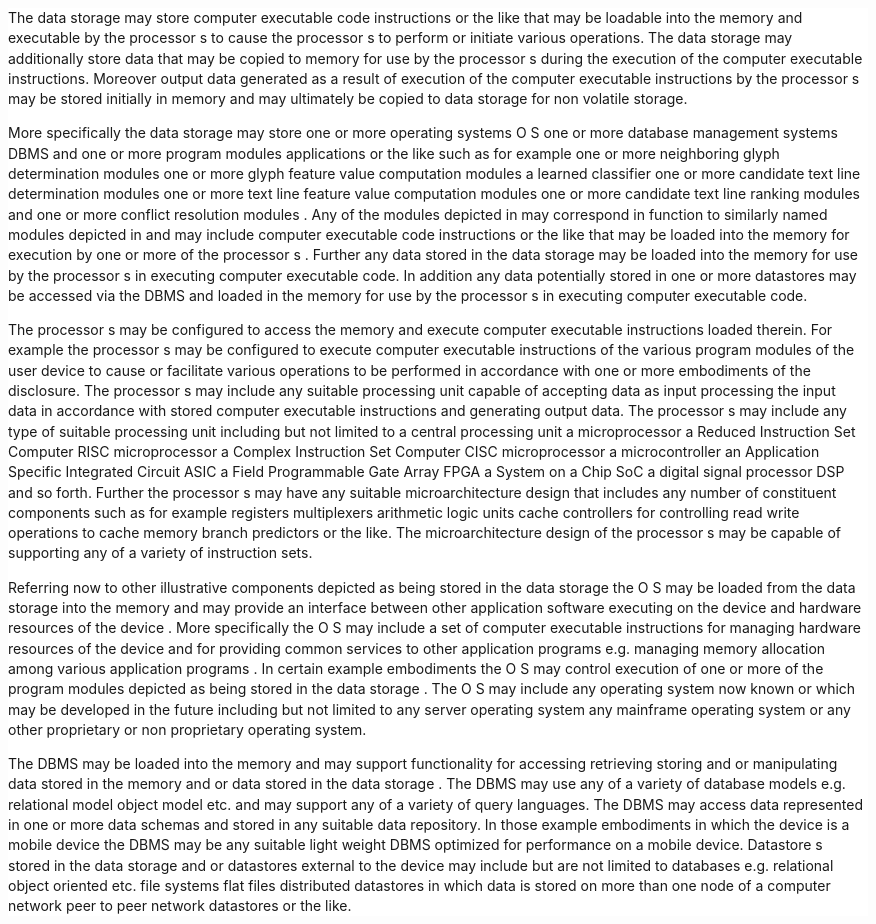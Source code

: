 The data storage may store computer executable code instructions or the like that may be loadable into the memory and executable by the processor s to cause the processor s to perform or initiate various operations. The data storage may additionally store data that may be copied to memory for use by the processor s during the execution of the computer executable instructions. Moreover output data generated as a result of execution of the computer executable instructions by the processor s may be stored initially in memory and may ultimately be copied to data storage for non volatile storage.

More specifically the data storage may store one or more operating systems O S one or more database management systems DBMS and one or more program modules applications or the like such as for example one or more neighboring glyph determination modules one or more glyph feature value computation modules a learned classifier one or more candidate text line determination modules one or more text line feature value computation modules one or more candidate text line ranking modules and one or more conflict resolution modules . Any of the modules depicted in may correspond in function to similarly named modules depicted in and may include computer executable code instructions or the like that may be loaded into the memory for execution by one or more of the processor s . Further any data stored in the data storage may be loaded into the memory for use by the processor s in executing computer executable code. In addition any data potentially stored in one or more datastores may be accessed via the DBMS and loaded in the memory for use by the processor s in executing computer executable code.

The processor s may be configured to access the memory and execute computer executable instructions loaded therein. For example the processor s may be configured to execute computer executable instructions of the various program modules of the user device to cause or facilitate various operations to be performed in accordance with one or more embodiments of the disclosure. The processor s may include any suitable processing unit capable of accepting data as input processing the input data in accordance with stored computer executable instructions and generating output data. The processor s may include any type of suitable processing unit including but not limited to a central processing unit a microprocessor a Reduced Instruction Set Computer RISC microprocessor a Complex Instruction Set Computer CISC microprocessor a microcontroller an Application Specific Integrated Circuit ASIC a Field Programmable Gate Array FPGA a System on a Chip SoC a digital signal processor DSP and so forth. Further the processor s may have any suitable microarchitecture design that includes any number of constituent components such as for example registers multiplexers arithmetic logic units cache controllers for controlling read write operations to cache memory branch predictors or the like. The microarchitecture design of the processor s may be capable of supporting any of a variety of instruction sets.

Referring now to other illustrative components depicted as being stored in the data storage the O S may be loaded from the data storage into the memory and may provide an interface between other application software executing on the device and hardware resources of the device . More specifically the O S may include a set of computer executable instructions for managing hardware resources of the device and for providing common services to other application programs e.g. managing memory allocation among various application programs . In certain example embodiments the O S may control execution of one or more of the program modules depicted as being stored in the data storage . The O S may include any operating system now known or which may be developed in the future including but not limited to any server operating system any mainframe operating system or any other proprietary or non proprietary operating system.

The DBMS may be loaded into the memory and may support functionality for accessing retrieving storing and or manipulating data stored in the memory and or data stored in the data storage . The DBMS may use any of a variety of database models e.g. relational model object model etc. and may support any of a variety of query languages. The DBMS may access data represented in one or more data schemas and stored in any suitable data repository. In those example embodiments in which the device is a mobile device the DBMS may be any suitable light weight DBMS optimized for performance on a mobile device. Datastore s stored in the data storage and or datastores external to the device may include but are not limited to databases e.g. relational object oriented etc. file systems flat files distributed datastores in which data is stored on more than one node of a computer network peer to peer network datastores or the like.
